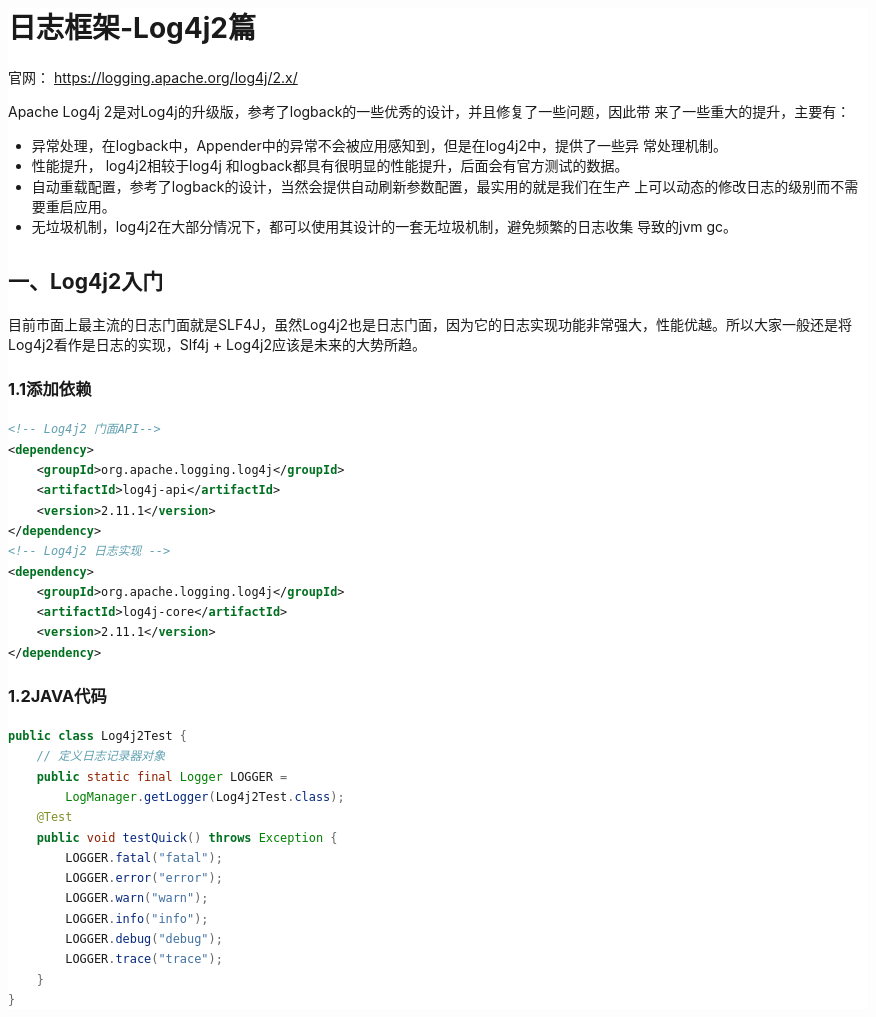 # 日志框架-Log4j2篇

官网： https://logging.apache.org/log4j/2.x/

Apache Log4j 2是对Log4j的升级版，参考了logback的一些优秀的设计，并且修复了一些问题，因此带 来了一些重大的提升，主要有：

- 异常处理，在logback中，Appender中的异常不会被应用感知到，但是在log4j2中，提供了一些异 常处理机制。 
- 性能提升， log4j2相较于log4j 和logback都具有很明显的性能提升，后面会有官方测试的数据。 
- 自动重载配置，参考了logback的设计，当然会提供自动刷新参数配置，最实用的就是我们在生产 上可以动态的修改日志的级别而不需要重启应用。 
- 无垃圾机制，log4j2在大部分情况下，都可以使用其设计的一套无垃圾机制，避免频繁的日志收集 导致的jvm gc。 

## 一、Log4j2入门

目前市面上最主流的日志门面就是SLF4J，虽然Log4j2也是日志门面，因为它的日志实现功能非常强大，性能优越。所以大家一般还是将Log4j2看作是日志的实现，Slf4j + Log4j2应该是未来的大势所趋。

### 1.1添加依赖

```xml
<!-- Log4j2 门面API-->
<dependency>
    <groupId>org.apache.logging.log4j</groupId>
    <artifactId>log4j-api</artifactId>
    <version>2.11.1</version>
</dependency>
<!-- Log4j2 日志实现 -->
<dependency>
    <groupId>org.apache.logging.log4j</groupId>
    <artifactId>log4j-core</artifactId>
    <version>2.11.1</version>
</dependency>
```

### 1.2JAVA代码

```java
public class Log4j2Test {
    // 定义日志记录器对象
    public static final Logger LOGGER =
        LogManager.getLogger(Log4j2Test.class);
    @Test
    public void testQuick() throws Exception {
        LOGGER.fatal("fatal");
        LOGGER.error("error");
        LOGGER.warn("warn");
        LOGGER.info("info");
        LOGGER.debug("debug");
        LOGGER.trace("trace");
    }
}
```

